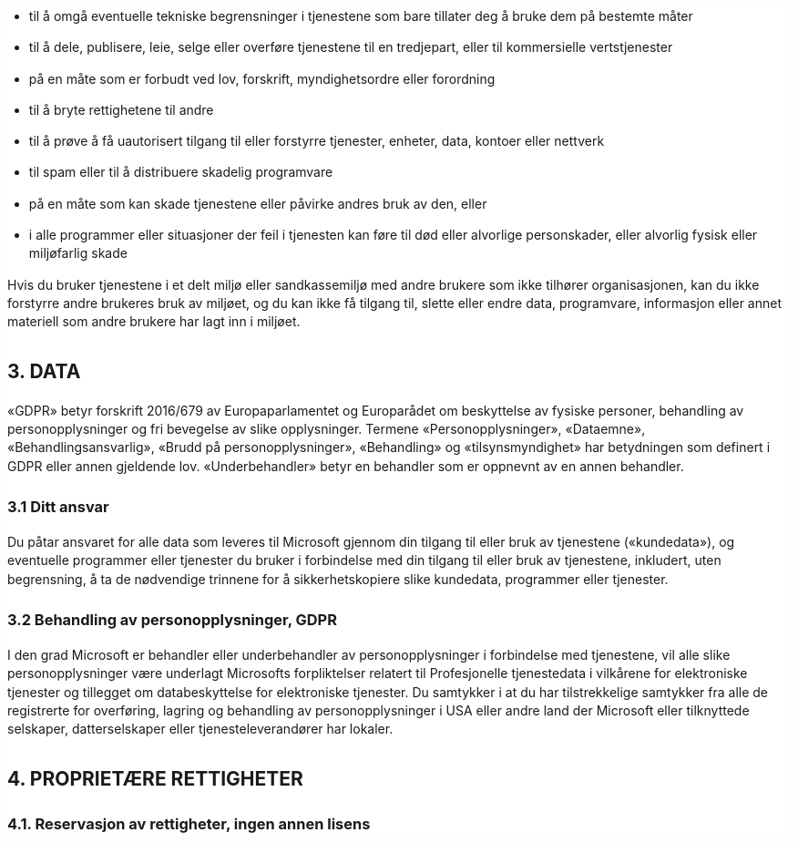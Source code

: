 - til å omgå eventuelle tekniske begrensninger i tjenestene som bare tillater deg å bruke dem på bestemte måter  

- til å dele, publisere, leie, selge eller overføre tjenestene til en tredjepart, eller til kommersielle vertstjenester 

- på en måte som er forbudt ved lov, forskrift, myndighetsordre eller forordning 

- til å bryte rettighetene til andre  

- til å prøve å få uautorisert tilgang til eller forstyrre tjenester, enheter, data, kontoer eller nettverk  

- til spam eller til å distribuere skadelig programvare 

- på en måte som kan skade tjenestene eller påvirke andres bruk av den, eller  

- i alle programmer eller situasjoner der feil i tjenesten kan føre til død eller alvorlige personskader, eller alvorlig fysisk eller miljøfarlig skade 

Hvis du bruker tjenestene i et delt miljø eller sandkassemiljø med andre brukere som ikke tilhører organisasjonen, kan du ikke forstyrre andre brukeres bruk av miljøet, og du kan ikke få tilgang til, slette eller endre data, programvare, informasjon eller annet materiell som andre brukere har lagt inn i miljøet.

## <a name="3-data"></a>3. DATA

«GDPR» betyr forskrift 2016/679 av Europaparlamentet og Europarådet om beskyttelse av fysiske personer, behandling av personopplysninger og fri bevegelse av slike opplysninger. Termene «Personopplysninger», «Dataemne», «Behandlingsansvarlig», «Brudd på personopplysninger», «Behandling» og «tilsynsmyndighet» har betydningen som definert i GDPR eller annen gjeldende lov. «Underbehandler» betyr en behandler som er oppnevnt av en annen behandler.  

### <a name="31-your-responsibility"></a>3.1 Ditt ansvar

Du påtar ansvaret for alle data som leveres til Microsoft gjennom din tilgang til eller bruk av tjenestene («kundedata»), og eventuelle programmer eller tjenester du bruker i forbindelse med din tilgang til eller bruk av tjenestene, inkludert, uten begrensning, å ta de nødvendige trinnene for å sikkerhetskopiere slike kundedata, programmer eller tjenester. 

### <a name="32-processing-of-personal-data-gdpr"></a>3.2 Behandling av personopplysninger, GDPR

I den grad Microsoft er behandler eller underbehandler av personopplysninger i forbindelse med tjenestene, vil alle slike personopplysninger være underlagt Microsofts forpliktelser relatert til Profesjonelle tjenestedata i vilkårene for elektroniske tjenester og tillegget om databeskyttelse for elektroniske tjenester. Du samtykker i at du har tilstrekkelige samtykker fra alle de registrerte for overføring, lagring og behandling av personopplysninger i USA eller andre land der Microsoft eller tilknyttede selskaper, datterselskaper eller tjenesteleverandører har lokaler. 

## <a name="4-proprietary-rights"></a>4. PROPRIETÆRE RETTIGHETER

### <a name="41-reservation-of-rights-no-other-license"></a>4.1. Reservasjon av rettigheter, ingen annen lisens
